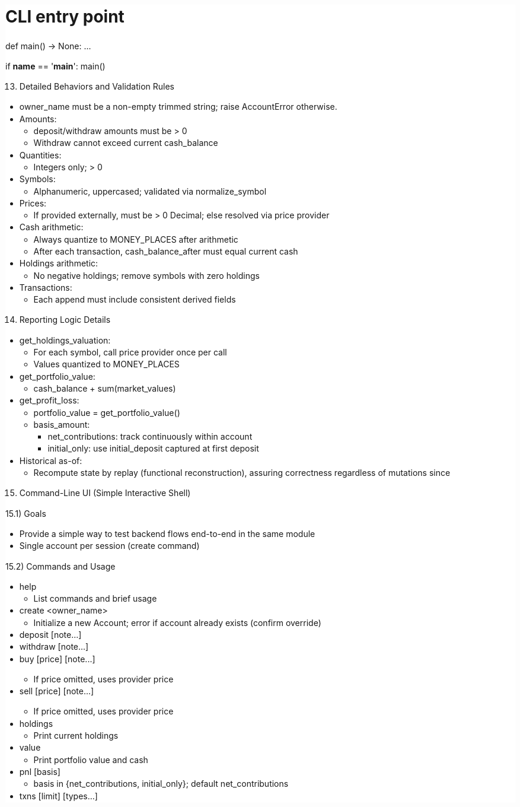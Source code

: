 # CLI entry point
def main() -> None: ...

if __name__ == '__main__':
    main()

13) Detailed Behaviors and Validation Rules

- owner_name must be a non-empty trimmed string; raise AccountError otherwise.
- Amounts:
  - deposit/withdraw amounts must be > 0
  - Withdraw cannot exceed current cash_balance
- Quantities:
  - Integers only; > 0
- Symbols:
  - Alphanumeric, uppercased; validated via normalize_symbol
- Prices:
  - If provided externally, must be > 0 Decimal; else resolved via price provider
- Cash arithmetic:
  - Always quantize to MONEY_PLACES after arithmetic
  - After each transaction, cash_balance_after must equal current cash
- Holdings arithmetic:
  - No negative holdings; remove symbols with zero holdings
- Transactions:
  - Each append must include consistent derived fields

14) Reporting Logic Details

- get_holdings_valuation:
  - For each symbol, call price provider once per call
  - Values quantized to MONEY_PLACES
- get_portfolio_value:
  - cash_balance + sum(market_values)
- get_profit_loss:
  - portfolio_value = get_portfolio_value()
  - basis_amount:
    - net_contributions: track continuously within account
    - initial_only: use initial_deposit captured at first deposit
- Historical as-of:
  - Recompute state by replay (functional reconstruction), assuring correctness regardless of mutations since

15) Command-Line UI (Simple Interactive Shell)

15.1) Goals
- Provide a simple way to test backend flows end-to-end in the same module
- Single account per session (create command)

15.2) Commands and Usage
- help
  - List commands and brief usage
- create <owner_name>
  - Initialize a new Account; error if account already exists (confirm override)
- deposit <amount> [note...]
- withdraw <amount> [note...]
- buy <symbol> <quantity> [price] [note...]
  - If price omitted, uses provider price
- sell <symbol> <quantity> [price] [note...]
  - If price omitted, uses provider price
- holdings
  - Print current holdings
- value
  - Print portfolio value and cash
- pnl [basis]
  - basis in {net_contributions, initial_only}; default net_contributions
- txns [limit] [types...]
